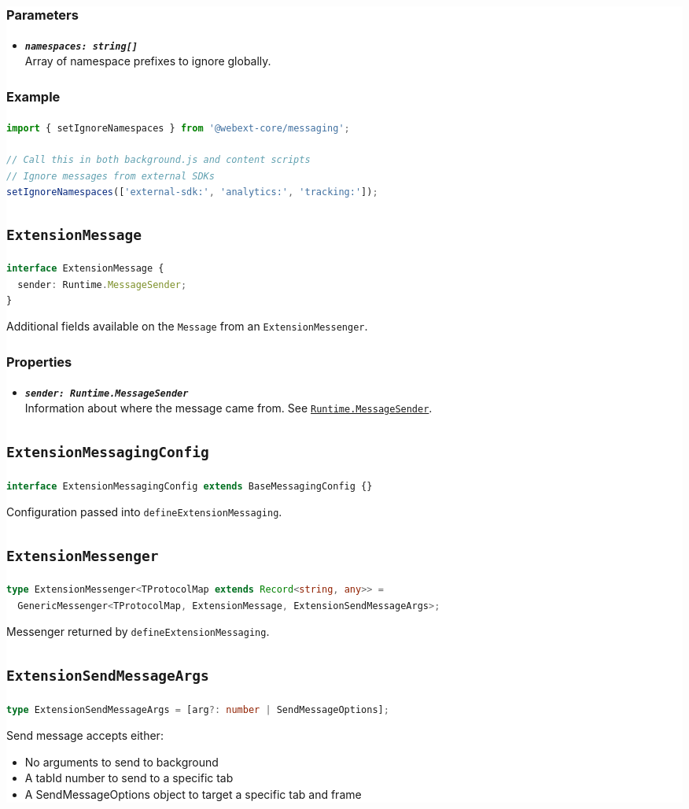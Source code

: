 ### Parameters

- ***`namespaces: string[]`***<br/>Array of namespace prefixes to ignore globally.

### Example

```ts
import { setIgnoreNamespaces } from '@webext-core/messaging';

// Call this in both background.js and content scripts
// Ignore messages from external SDKs
setIgnoreNamespaces(['external-sdk:', 'analytics:', 'tracking:']);
```

## `ExtensionMessage`

```ts
interface ExtensionMessage {
  sender: Runtime.MessageSender;
}
```

Additional fields available on the `Message` from an `ExtensionMessenger`.

### Properties

- ***`sender: Runtime.MessageSender`***<br/>Information about where the message came from. See
[`Runtime.MessageSender`](https://developer.mozilla.org/en-US/docs/Mozilla/Add-ons/WebExtensions/API/runtime/MessageSender).

## `ExtensionMessagingConfig`

```ts
interface ExtensionMessagingConfig extends BaseMessagingConfig {}
```

Configuration passed into `defineExtensionMessaging`.

## `ExtensionMessenger`

```ts
type ExtensionMessenger<TProtocolMap extends Record<string, any>> =
  GenericMessenger<TProtocolMap, ExtensionMessage, ExtensionSendMessageArgs>;
```

Messenger returned by `defineExtensionMessaging`.

## `ExtensionSendMessageArgs`

```ts
type ExtensionSendMessageArgs = [arg?: number | SendMessageOptions];
```

Send message accepts either:
- No arguments to send to background
- A tabId number to send to a specific tab
- A SendMessageOptions object to target a specific tab and frame
